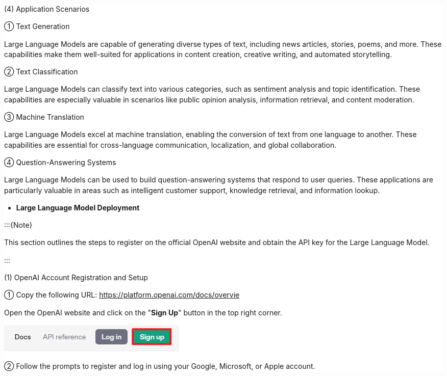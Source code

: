 (4) Application Scenarios

① Text Generation

Large Language Models are capable of generating diverse types of text, including news articles, stories, poems, and more. These capabilities make them well-suited for applications in content creation, creative writing, and automated storytelling.

② Text Classification

Large Language Models can classify text into various categories, such as sentiment analysis and topic identification. These capabilities are especially valuable in scenarios like public opinion analysis, information retrieval, and content moderation.

③  Machine Translation

Large Language Models excel at machine translation, enabling the conversion of text from one language to another. These capabilities are essential for cross-language communication, localization, and global collaboration.

④ Question-Answering Systems

Large Language Models can be used to build question-answering systems that respond to user queries. These applications are particularly valuable in areas such as intelligent customer support, knowledge retrieval, and information lookup.

<p id="anchor_8_2_1_2"></p>

* **Large Language Model Deployment**

:::{Note}

This section outlines the steps to register on the official OpenAI website and obtain the API key for the Large Language Model.

:::

(1) OpenAI Account Registration and Setup

① Copy the following URL: <https://platform.openai.com/docs/overvie>

Open the OpenAI website and click on the "**Sign Up**" button in the top right corner.

<img class="common_img" src="../_static/media/chapter_8/section_2.1/02/image2.png"  />

② Follow the prompts to register and log in using your Google, Microsoft, or Apple account.
